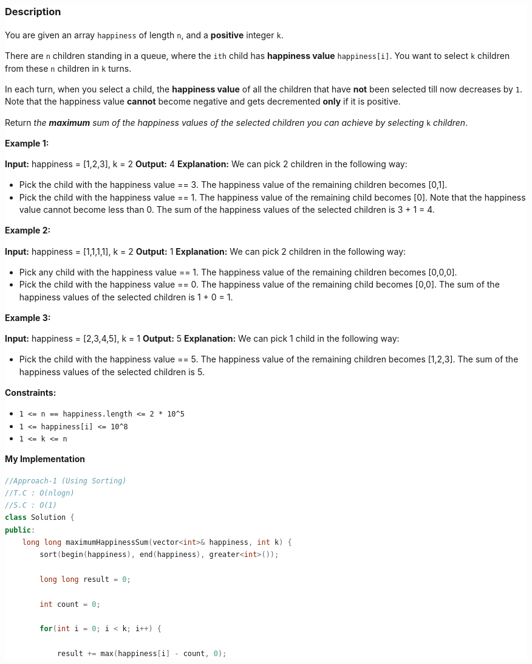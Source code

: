 ### Description

You are given an array `happiness` of length `n`, and a **positive** integer `k`.

There are `n` children standing in a queue, where the `ith` child has **happiness value** `happiness[i]`. You want to select `k` children from these `n` children in `k` turns.

In each turn, when you select a child, the **happiness value** of all the children that have **not** been selected till now decreases by `1`. Note that the happiness value **cannot** become negative and gets decremented **only** if it is positive.

Return _the **maximum** sum of the happiness values of the selected children you can achieve by selecting_ `k` _children_.

**Example 1:**

**Input:** happiness = [1,2,3], k = 2
**Output:** 4
**Explanation:** We can pick 2 children in the following way:
- Pick the child with the happiness value == 3. The happiness value of the remaining children becomes [0,1].
- Pick the child with the happiness value == 1. The happiness value of the remaining child becomes [0]. Note that the happiness value cannot become less than 0.
The sum of the happiness values of the selected children is 3 + 1 = 4.

**Example 2:**

**Input:** happiness = [1,1,1,1], k = 2
**Output:** 1
**Explanation:** We can pick 2 children in the following way:
- Pick any child with the happiness value == 1. The happiness value of the remaining children becomes [0,0,0].
- Pick the child with the happiness value == 0. The happiness value of the remaining child becomes [0,0].
The sum of the happiness values of the selected children is 1 + 0 = 1.

**Example 3:**

**Input:** happiness = [2,3,4,5], k = 1
**Output:** 5
**Explanation:** We can pick 1 child in the following way:
- Pick the child with the happiness value == 5. The happiness value of the remaining children becomes [1,2,3].
The sum of the happiness values of the selected children is 5.

**Constraints:**

- `1 <= n == happiness.length <= 2 * 10^5`
- `1 <= happiness[i] <= 10^8`
- `1 <= k <= n`

**My Implementation**

```cpp
//Approach-1 (Using Sorting)
//T.C : O(nlogn)
//S.C : O(1)
class Solution {
public:
    long long maximumHappinessSum(vector<int>& happiness, int k) {
        sort(begin(happiness), end(happiness), greater<int>());
        
        long long result = 0;
        
        int count = 0;
        
        for(int i = 0; i < k; i++) {
            
            result += max(happiness[i] - count, 0);
```